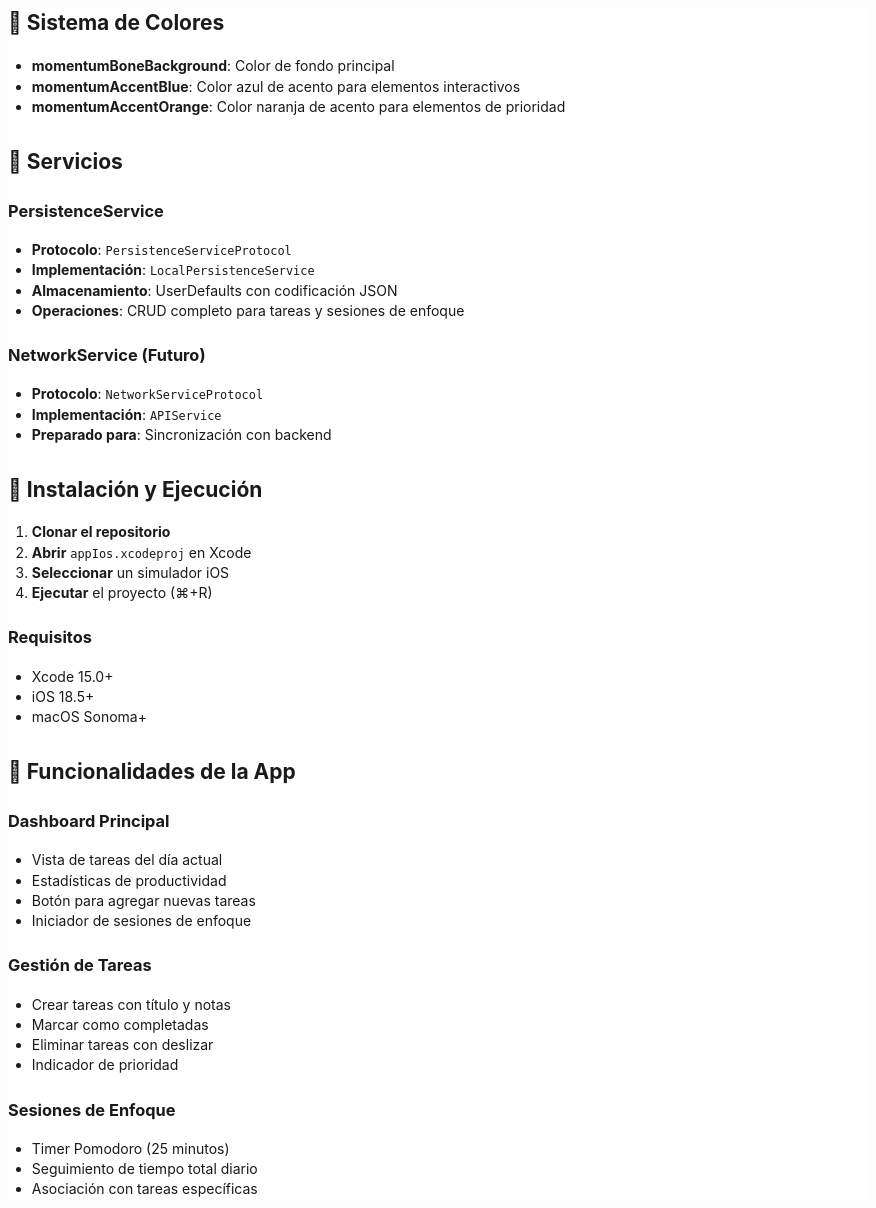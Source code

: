 ## 🎨 Sistema de Colores

- **momentumBoneBackground**: Color de fondo principal
- **momentumAccentBlue**: Color azul de acento para elementos interactivos
- **momentumAccentOrange**: Color naranja de acento para elementos de prioridad

## 🔄 Servicios

### PersistenceService
- **Protocolo**: `PersistenceServiceProtocol`
- **Implementación**: `LocalPersistenceService`
- **Almacenamiento**: UserDefaults con codificación JSON
- **Operaciones**: CRUD completo para tareas y sesiones de enfoque

### NetworkService (Futuro)
- **Protocolo**: `NetworkServiceProtocol`
- **Implementación**: `APIService`
- **Preparado para**: Sincronización con backend

## 🚀 Instalación y Ejecución

1. **Clonar el repositorio**
2. **Abrir** `appIos.xcodeproj` en Xcode
3. **Seleccionar** un simulador iOS
4. **Ejecutar** el proyecto (⌘+R)

### Requisitos
- Xcode 15.0+
- iOS 18.5+
- macOS Sonoma+

## 📱 Funcionalidades de la App

### Dashboard Principal
- Vista de tareas del día actual
- Estadísticas de productividad
- Botón para agregar nuevas tareas
- Iniciador de sesiones de enfoque

### Gestión de Tareas
- Crear tareas con título y notas
- Marcar como completadas
- Eliminar tareas con deslizar
- Indicador de prioridad

### Sesiones de Enfoque
- Timer Pomodoro (25 minutos)
- Seguimiento de tiempo total diario
- Asociación con tareas específicas
